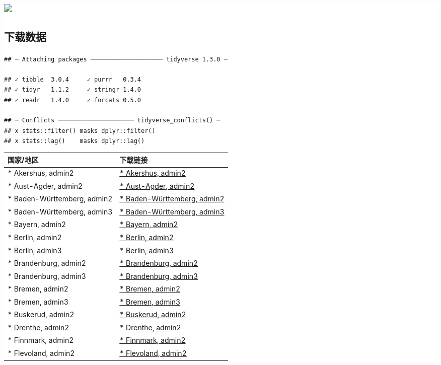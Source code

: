![](https://mdniceczx.oss-cn-beijing.aliyuncs.com/image_20201128192353.png)

下载数据
--------

    ## ─ Attaching packages ──────────────────── tidyverse 1.3.0 ─

    ## ✓ tibble  3.0.4     ✓ purrr   0.3.4
    ## ✓ tidyr   1.1.2     ✓ stringr 1.4.0
    ## ✓ readr   1.4.0     ✓ forcats 0.5.0

    ## ─ Conflicts ───────────────────── tidyverse_conflicts() ─
    ## x stats::filter() masks dplyr::filter()
    ## x stats::lag()    masks dplyr::lag()

| 国家/地区                                                 | 下载链接                                                                                                                                                                                                                                                       |
|:----------------------------------------------------------|:---------------------------------------------------------------------------------------------------------------------------------------------------------------------------------------------------------------------------------------------------------------|
| \* Akershus, admin2                                       | <a href='https://czxa.github.io/stata-highmaps/code-data-zip/* Akershus, admin2.zip'>\* Akershus, admin2</a>                                                                                                                                                   |
| \* Aust-Agder, admin2                                     | <a href='https://czxa.github.io/stata-highmaps/code-data-zip/* Aust-Agder, admin2.zip'>\* Aust-Agder, admin2</a>                                                                                                                                               |
| \* Baden-Württemberg, admin2                              | <a href='https://czxa.github.io/stata-highmaps/code-data-zip/* Baden-Württemberg, admin2.zip'>\* Baden-Württemberg, admin2</a>                                                                                                                                 |
| \* Baden-Württemberg, admin3                              | <a href='https://czxa.github.io/stata-highmaps/code-data-zip/* Baden-Württemberg, admin3.zip'>\* Baden-Württemberg, admin3</a>                                                                                                                                 |
| \* Bayern, admin2                                         | <a href='https://czxa.github.io/stata-highmaps/code-data-zip/* Bayern, admin2.zip'>\* Bayern, admin2</a>                                                                                                                                                       |
| \* Berlin, admin2                                         | <a href='https://czxa.github.io/stata-highmaps/code-data-zip/* Berlin, admin2.zip'>\* Berlin, admin2</a>                                                                                                                                                       |
| \* Berlin, admin3                                         | <a href='https://czxa.github.io/stata-highmaps/code-data-zip/* Berlin, admin3.zip'>\* Berlin, admin3</a>                                                                                                                                                       |
| \* Brandenburg, admin2                                    | <a href='https://czxa.github.io/stata-highmaps/code-data-zip/* Brandenburg, admin2.zip'>\* Brandenburg, admin2</a>                                                                                                                                             |
| \* Brandenburg, admin3                                    | <a href='https://czxa.github.io/stata-highmaps/code-data-zip/* Brandenburg, admin3.zip'>\* Brandenburg, admin3</a>                                                                                                                                             |
| \* Bremen, admin2                                         | <a href='https://czxa.github.io/stata-highmaps/code-data-zip/* Bremen, admin2.zip'>\* Bremen, admin2</a>                                                                                                                                                       |
| \* Bremen, admin3                                         | <a href='https://czxa.github.io/stata-highmaps/code-data-zip/* Bremen, admin3.zip'>\* Bremen, admin3</a>                                                                                                                                                       |
| \* Buskerud, admin2                                       | <a href='https://czxa.github.io/stata-highmaps/code-data-zip/* Buskerud, admin2.zip'>\* Buskerud, admin2</a>                                                                                                                                                   |
| \* Drenthe, admin2                                        | <a href='https://czxa.github.io/stata-highmaps/code-data-zip/* Drenthe, admin2.zip'>\* Drenthe, admin2</a>                                                                                                                                                     |
| \* Finnmark, admin2                                       | <a href='https://czxa.github.io/stata-highmaps/code-data-zip/* Finnmark, admin2.zip'>\* Finnmark, admin2</a>                                                                                                                                                   |
| \* Flevoland, admin2                                      | <a href='https://czxa.github.io/stata-highmaps/code-data-zip/* Flevoland, admin2.zip'>\* Flevoland, admin2</a>                                                                                                                                                 |